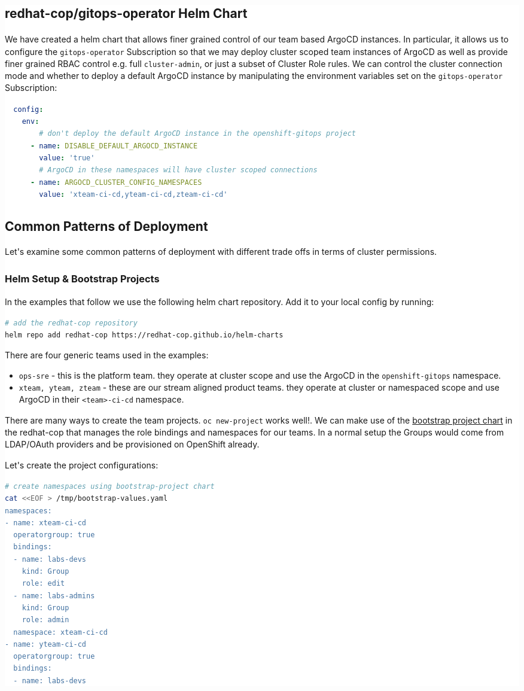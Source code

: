 ## redhat-cop/gitops-operator Helm Chart

We have created a helm chart that allows finer grained control of our team based ArgoCD instances. In particular, it allows us to configure the `gitops-operator` Subscription so that we may deploy cluster scoped team instances of ArgoCD as well as provide finer grained RBAC control e.g. full `cluster-admin`, or just a subset of Cluster Role rules. We can control the cluster connection mode and whether to deploy a default ArgoCD instance by manipulating the environment variables set on the `gitops-operator` Subscription:

```yaml
  config:
    env:
        # don't deploy the default ArgoCD instance in the openshift-gitops project
      - name: DISABLE_DEFAULT_ARGOCD_INSTANCE
        value: 'true'
        # ArgoCD in these namespaces will have cluster scoped connections
      - name: ARGOCD_CLUSTER_CONFIG_NAMESPACES
        value: 'xteam-ci-cd,yteam-ci-cd,zteam-ci-cd'
```

## Common Patterns of Deployment

Let's examine some common patterns of deployment with different trade offs in terms of cluster permissions.

### Helm Setup & Bootstrap Projects

In the examples that follow we use the following helm chart repository. Add it to your local config by running:

```bash
# add the redhat-cop repository
helm repo add redhat-cop https://redhat-cop.github.io/helm-charts
```

There are four generic teams used in the examples:

- `ops-sre` - this is the platform team. they operate at cluster scope and use the ArgoCD in the `openshift-gitops` namespace.
- `xteam, yteam, zteam` - these are our stream aligned product teams. they operate at cluster or namespaced scope and use ArgoCD in their `<team>-ci-cd` namespace.

There are many ways to create the team projects. `oc new-project` works well!. We can make use of the [bootstrap project chart](https://github.com/redhat-cop/helm-charts/tree/master/charts/bootstrap-project) in the redhat-cop that manages the role bindings and namespaces for our teams. In a normal setup the Groups would come from LDAP/OAuth providers and be provisioned on OpenShift already.

Let's create the project configurations:

```bash
# create namespaces using bootstrap-project chart
cat <<EOF > /tmp/bootstrap-values.yaml
namespaces:
- name: xteam-ci-cd
  operatorgroup: true
  bindings:
  - name: labs-devs
    kind: Group
    role: edit
  - name: labs-admins
    kind: Group
    role: admin
  namespace: xteam-ci-cd
- name: yteam-ci-cd
  operatorgroup: true
  bindings:
  - name: labs-devs
```